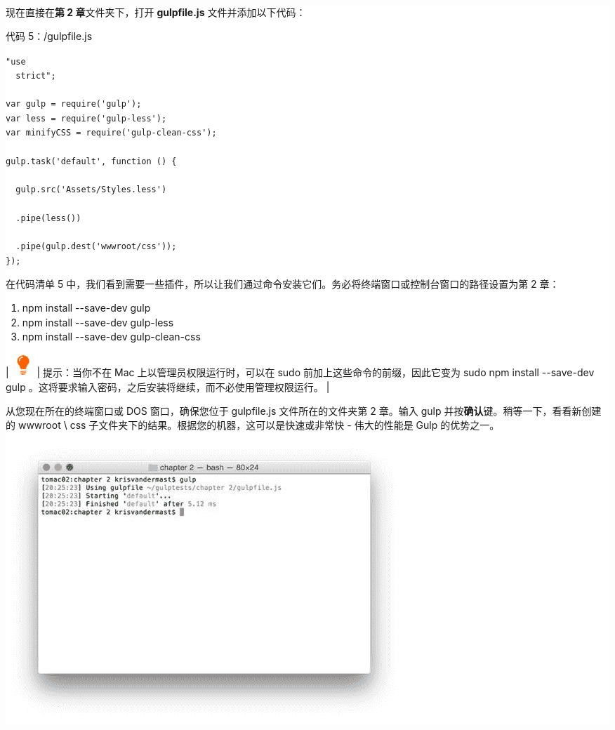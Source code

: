 现在直接在**第 2 章**文件夹下，打开 **gulpfile.js** 文件并添加以下代码：

代码 5：/gulpfile.js

```
"use
  strict";

var gulp = require('gulp');
var less = require('gulp-less');
var minifyCSS = require('gulp-clean-css');

gulp.task('default', function () {

  gulp.src('Assets/Styles.less')

  .pipe(less())

  .pipe(gulp.dest('wwwroot/css'));
});

```

在代码清单 5 中，我们看到需要一些插件，所以让我们通过命令安装它们。务必将终端窗口或控制台窗口的路径设置为第 2 章：

1.  npm install --save-dev gulp
2.  npm install --save-dev gulp-less
3.  npm install --save-dev gulp-clean-css

| ![](img/00005.jpeg) | 提示：当你不在 Mac 上以管理员权限运行时，可以在 sudo 前加上这些命令的前缀，因此它变为 sudo npm install --save-dev gulp 。这将要求输入密码，之后安装将继续，而不必使用管理权限运行。 |

从您现在所在的终端窗口或 DOS 窗口，确保您位于 gulpfile.js 文件所在的文件夹第 2 章。输入 gulp 并按**确认**键。稍等一下，看看新创建的 wwwroot \ css 子文件夹下的结果。根据您的机器，这可以是快速或非常快 - 伟大的性能是 Gulp 的优势之一。

![](img/00007.jpeg)
